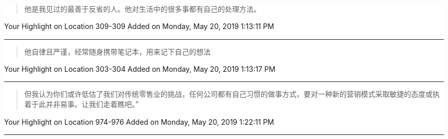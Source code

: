 > 他是我见过的最善于反省的人。他对生活中的很多事都有自己的处理方法。

Your Highlight on Location 309-309 Added on Monday, May 20, 2019 1:13:11 PM

---

> 他自律且严谨，经常随身携带笔记本，用来记下自己的想法

Your Highlight on Location 303-304 Added on Monday, May 20, 2019 1:13:17 PM

---

> 但我认为你们或许低估了我们对传统零售业的挑战，任何公司都有自己习惯的做事方式，要对一种新的营销模式采取敏捷的态度或执着于此并非易事。让我们走着瞧吧。”

Your Highlight on Location 974-976 Added on Monday, May 20, 2019 1:22:11 PM

---

